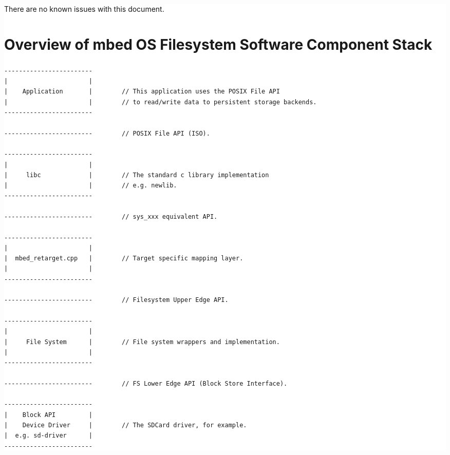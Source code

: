 There are no known issues with this document.


# Overview of mbed OS Filesystem Software Component Stack


    ------------------------
    |                      |
    |    Application       |        // This application uses the POSIX File API
    |                      |        // to read/write data to persistent storage backends.
    ------------------------

    ------------------------        // POSIX File API (ISO).

    ------------------------
    |                      |
    |     libc             |        // The standard c library implementation
    |                      |        // e.g. newlib.
    ------------------------

    ------------------------        // sys_xxx equivalent API.

    ------------------------
    |                      |
    |  mbed_retarget.cpp   |        // Target specific mapping layer.
    |                      |
    ------------------------

    ------------------------        // Filesystem Upper Edge API.

    ------------------------
    |                      |
    |     File System      |        // File system wrappers and implementation.
    |                      |
    ------------------------

    ------------------------        // FS Lower Edge API (Block Store Interface).

    ------------------------
    |    Block API         |
    |    Device Driver     |        // The SDCard driver, for example.
    |  e.g. sd-driver      |
    ------------------------
